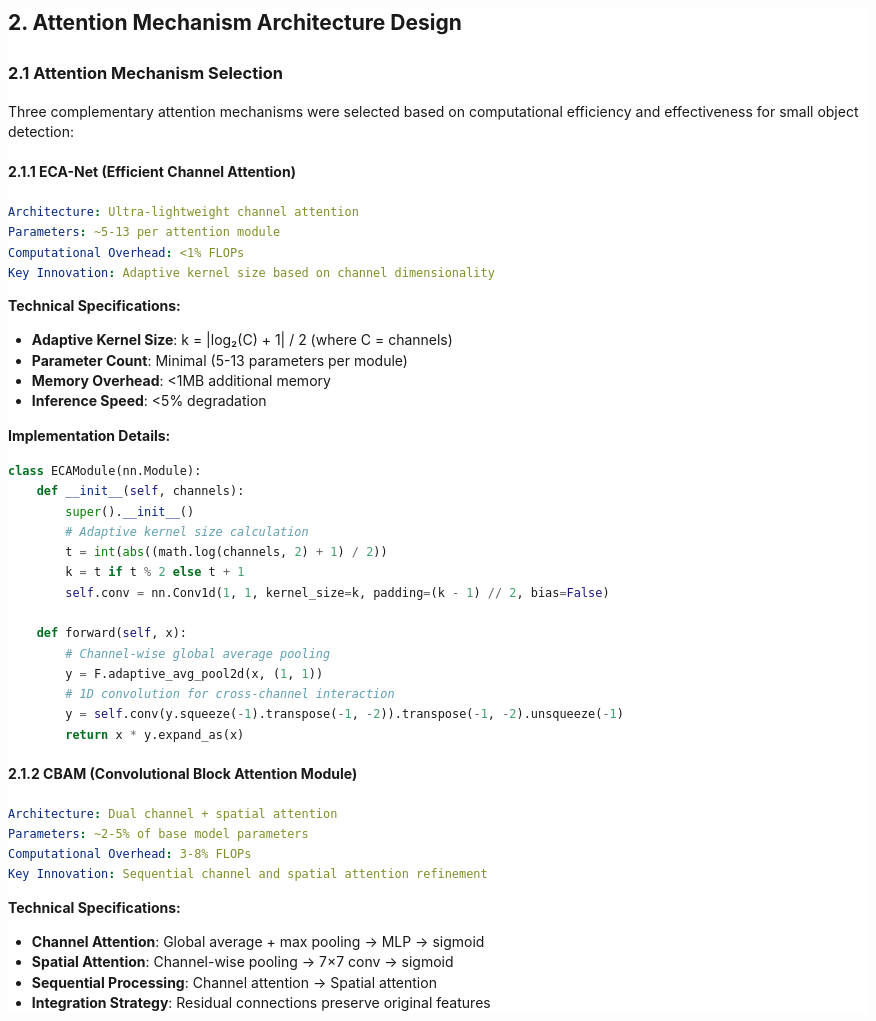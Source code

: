 
## 2. Attention Mechanism Architecture Design

### 2.1 Attention Mechanism Selection

Three complementary attention mechanisms were selected based on computational efficiency and effectiveness for small object detection:

#### 2.1.1 ECA-Net (Efficient Channel Attention)
```yaml
Architecture: Ultra-lightweight channel attention
Parameters: ~5-13 per attention module
Computational Overhead: <1% FLOPs
Key Innovation: Adaptive kernel size based on channel dimensionality
```

**Technical Specifications:**
- **Adaptive Kernel Size**: k = |log₂(C) + 1| / 2 (where C = channels)
- **Parameter Count**: Minimal (5-13 parameters per module)
- **Memory Overhead**: <1MB additional memory
- **Inference Speed**: <5% degradation

**Implementation Details:**
```python
class ECAModule(nn.Module):
    def __init__(self, channels):
        super().__init__()
        # Adaptive kernel size calculation
        t = int(abs((math.log(channels, 2) + 1) / 2))
        k = t if t % 2 else t + 1
        self.conv = nn.Conv1d(1, 1, kernel_size=k, padding=(k - 1) // 2, bias=False)
        
    def forward(self, x):
        # Channel-wise global average pooling
        y = F.adaptive_avg_pool2d(x, (1, 1))
        # 1D convolution for cross-channel interaction
        y = self.conv(y.squeeze(-1).transpose(-1, -2)).transpose(-1, -2).unsqueeze(-1)
        return x * y.expand_as(x)
```

#### 2.1.2 CBAM (Convolutional Block Attention Module)
```yaml
Architecture: Dual channel + spatial attention
Parameters: ~2-5% of base model parameters  
Computational Overhead: 3-8% FLOPs
Key Innovation: Sequential channel and spatial attention refinement
```

**Technical Specifications:**
- **Channel Attention**: Global average + max pooling → MLP → sigmoid
- **Spatial Attention**: Channel-wise pooling → 7×7 conv → sigmoid
- **Sequential Processing**: Channel attention → Spatial attention
- **Integration Strategy**: Residual connections preserve original features
